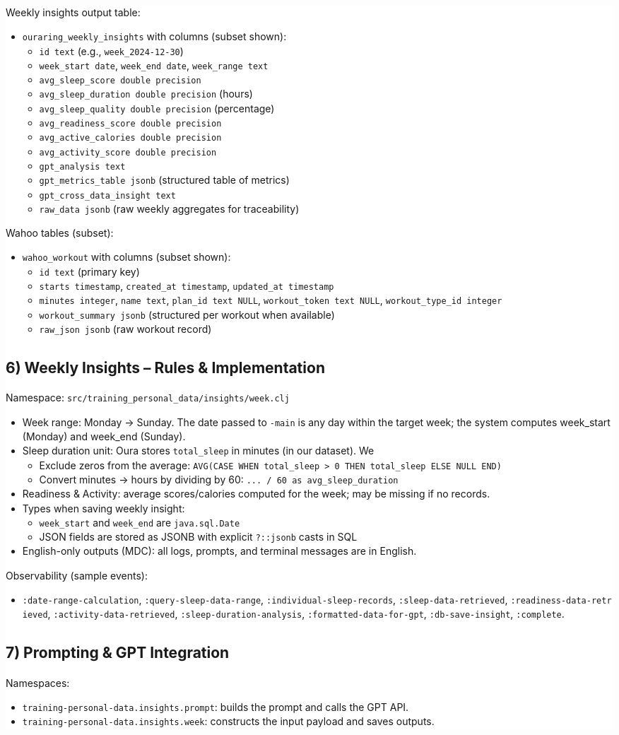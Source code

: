 Weekly insights output table:

- `ouraring_weekly_insights` with columns (subset shown):
  - `id text` (e.g., `week_2024-12-30`)
  - `week_start date`, `week_end date`, `week_range text`
  - `avg_sleep_score double precision`
  - `avg_sleep_duration double precision` (hours)
  - `avg_sleep_quality double precision` (percentage)
  - `avg_readiness_score double precision`
  - `avg_active_calories double precision`
  - `avg_activity_score double precision`
  - `gpt_analysis text`
  - `gpt_metrics_table jsonb` (structured table of metrics)
  - `gpt_cross_data_insight text`
  - `raw_data jsonb` (raw weekly aggregates for traceability)

Wahoo tables (subset):

- `wahoo_workout` with columns (subset shown):
  - `id text` (primary key)
  - `starts timestamp`, `created_at timestamp`, `updated_at timestamp`
  - `minutes integer`, `name text`, `plan_id text NULL`, `workout_token text NULL`, `workout_type_id integer`
  - `workout_summary jsonb` (structured per workout when available)
  - `raw_json jsonb` (raw workout record)

## 6) Weekly Insights – Rules & Implementation

Namespace: `src/training_personal_data/insights/week.clj`

- Week range: Monday → Sunday. The date passed to `-main` is any day within the target week; the system computes week_start (Monday) and week_end (Sunday).
- Sleep duration unit: Oura stores `total_sleep` in minutes (in our dataset). We
  - Exclude zeros from the average: `AVG(CASE WHEN total_sleep > 0 THEN total_sleep ELSE NULL END)`
  - Convert minutes → hours by dividing by 60: `... / 60 as avg_sleep_duration`
- Readiness & Activity: average scores/calories computed for the week; may be missing if no records.
- Types when saving weekly insight:
  - `week_start` and `week_end` are `java.sql.Date`
  - JSON fields are stored as JSONB with explicit `?::jsonb` casts in SQL
- English-only outputs (MDC): all logs, prompts, and terminal messages are in English.

Observability (sample events):

- `:date-range-calculation`, `:query-sleep-data-range`, `:individual-sleep-records`,
  `:sleep-data-retrieved`, `:readiness-data-retrieved`, `:activity-data-retrieved`,
  `:sleep-duration-analysis`, `:formatted-data-for-gpt`, `:db-save-insight`, `:complete`.

## 7) Prompting & GPT Integration

Namespaces:

- `training-personal-data.insights.prompt`: builds the prompt and calls the GPT API.
- `training-personal-data.insights.week`: constructs the input payload and saves outputs.
